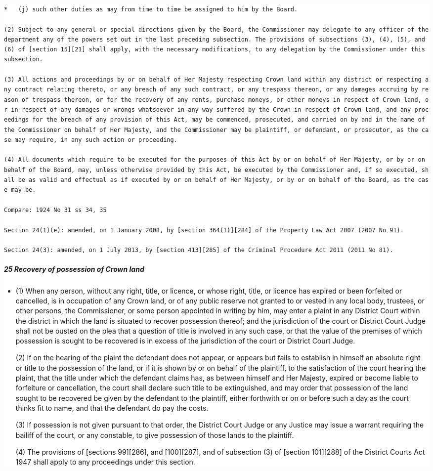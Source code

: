     *   (j) such other duties as may from time to time be assigned to him by the Board.
    
    (2) Subject to any general or special directions given by the Board, the Commissioner may delegate to any officer of the department any of the powers set out in the last preceding subsection. The provisions of subsections (3), (4), (5), and (6) of [section 15][21] shall apply, with the necessary modifications, to any delegation by the Commissioner under this subsection.
    
    (3) All actions and proceedings by or on behalf of Her Majesty respecting Crown land within any district or respecting any contract relating thereto, or any breach of any such contract, or any trespass thereon, or any damages accruing by reason of trespass thereon, or for the recovery of any rents, purchase moneys, or other moneys in respect of Crown land, or in respect of any damages or wrongs whatsoever in any way suffered by the Crown in respect of Crown land, and any proceedings for the breach of any provision of this Act, may be commenced, prosecuted, and carried on by and in the name of the Commissioner on behalf of Her Majesty, and the Commissioner may be plaintiff, or defendant, or prosecutor, as the case may require, in any such action or proceeding.
    
    (4) All documents which require to be executed for the purposes of this Act by or on behalf of Her Majesty, or by or on behalf of the Board, may, unless otherwise provided by this Act, be executed by the Commissioner and, if so executed, shall be as valid and effectual as if executed by or on behalf of Her Majesty, or by or on behalf of the Board, as the case may be.
    
    Compare: 1924 No 31 ss 34, 35
    
    Section 24(1)(e): amended, on 1 January 2008, by [section 364(1)][284] of the Property Law Act 2007 (2007 No 91).
    
    Section 24(3): amended, on 1 July 2013, by [section 413][285] of the Criminal Procedure Act 2011 (2011 No 81).

##### 25 Recovery of possession of Crown land
    
*   (1) When any person, without any right, title, or licence, or whose right, title, or licence has expired or been forfeited or cancelled, is in occupation of any Crown land, or of any public reserve not granted to or vested in any local body, trustees, or other persons, the Commissioner, or some person appointed in writing by him, may enter a plaint in any District Court within the district in which the land is situated to recover possession thereof; and the jurisdiction of the court or District Court Judge shall not be ousted on the plea that a question of title is involved in any such case, or that the value of the premises of which possession is sought to be recovered is in excess of the jurisdiction of the court or District Court Judge.
    
    (2) If on the hearing of the plaint the defendant does not appear, or appears but fails to establish in himself an absolute right or title to the possession of the land, or if it is shown by or on behalf of the plaintiff, to the satisfaction of the court hearing the plaint, that the title under which the defendant claims has, as between himself and Her Majesty, expired or become liable to forfeiture or cancellation, the court shall declare such title to be extinguished, and may order that possession of the land sought to be recovered be given by the defendant to the plaintiff, either forthwith or on or before such a day as the court thinks fit to name, and that the defendant do pay the costs.
    
    (3) If possession is not given pursuant to that order, the District Court Judge or any Justice may issue a warrant requiring the bailiff of the court, or any constable, to give possession of those lands to the plaintiff.
    
    (4) The provisions of [sections 99][286], and [100][287], and of subsection (3) of [section 101][288] of the District Courts Act 1947 shall apply to any proceedings under this section.
    